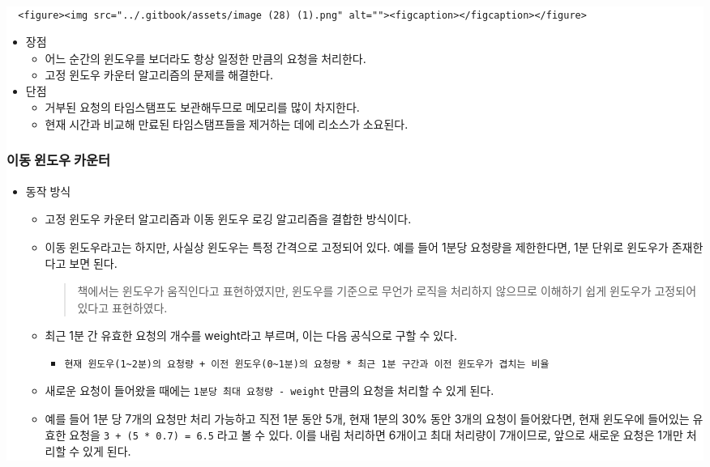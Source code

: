       <figure><img src="../.gitbook/assets/image (28) (1).png" alt=""><figcaption></figcaption></figure>
* 장점
  * 어느 순간의 윈도우를 보더라도 항상 일정한 만큼의 요청을 처리한다.
  * 고정 윈도우 카운터 알고리즘의 문제를 해결한다.
* 단점
  * 거부된 요청의 타임스탬프도 보관해두므로 메모리를 많이 차지한다.
  * 현재 시간과 비교해 만료된 타임스탬프들을 제거하는 데에 리소스가 소요된다.

### 이동 윈도우 카운터

*   동작 방식

    * 고정 윈도우 카운터 알고리즘과 이동 윈도우 로깅 알고리즘을 결합한 방식이다.
    *   이동 윈도우라고는 하지만, 사실상 윈도우는 특정 간격으로 고정되어 있다. 예를 들어 1분당 요청량을 제한한다면, 1분 단위로 윈도우가 존재한다고 보면 된다.

        > 책에서는 윈도우가 움직인다고 표현하였지만, 윈도우를 기준으로 무언가 로직을 처리하지 않으므로 이해하기 쉽게 윈도우가 고정되어 있다고 표현하였다.
    * 최근 1분 간 유효한 요청의 개수를 weight라고 부르며, 이는 다음 공식으로 구할 수 있다.
      * `현재 윈도우(1~2분)의 요청량 + 이전 윈도우(0~1분)의 요청량 * 최근 1분 구간과 이전 윈도우가 겹치는 비율`
    * 새로운 요청이 들어왔을 때에는 `1분당 최대 요청량 - weight` 만큼의 요청을 처리할 수 있게 된다.
    * 예를 들어 1분 당 7개의 요청만 처리 가능하고 직전 1분 동안 5개, 현재 1분의 30% 동안 3개의 요청이 들어왔다면, 현재 윈도우에 들어있는 유효한 요청을 `3 + (5 * 0.7) = 6.5` 라고 볼 수 있다. 이를 내림 처리하면 6개이고 최대 처리량이 7개이므로, 앞으로 새로운 요청은 1개만 처리할 수 있게 된다.
